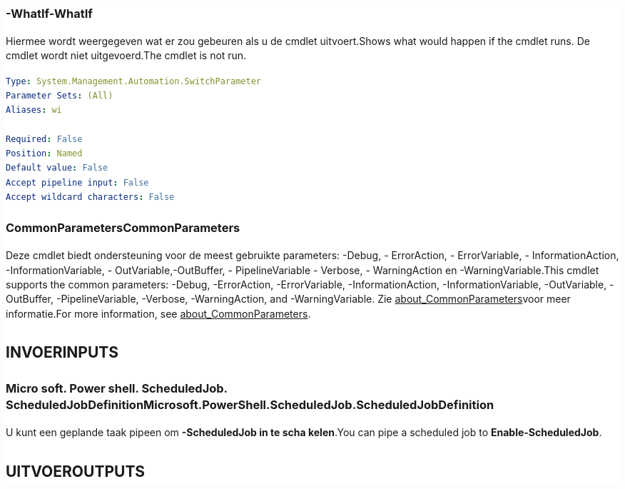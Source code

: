 ### <span data-ttu-id="23f70-155">-WhatIf</span><span class="sxs-lookup"><span data-stu-id="23f70-155">-WhatIf</span></span>
<span data-ttu-id="23f70-156">Hiermee wordt weergegeven wat er zou gebeuren als u de cmdlet uitvoert.</span><span class="sxs-lookup"><span data-stu-id="23f70-156">Shows what would happen if the cmdlet runs.</span></span>
<span data-ttu-id="23f70-157">De cmdlet wordt niet uitgevoerd.</span><span class="sxs-lookup"><span data-stu-id="23f70-157">The cmdlet is not run.</span></span>

```yaml
Type: System.Management.Automation.SwitchParameter
Parameter Sets: (All)
Aliases: wi

Required: False
Position: Named
Default value: False
Accept pipeline input: False
Accept wildcard characters: False
```

### <span data-ttu-id="23f70-158">CommonParameters</span><span class="sxs-lookup"><span data-stu-id="23f70-158">CommonParameters</span></span>
<span data-ttu-id="23f70-159">Deze cmdlet biedt ondersteuning voor de meest gebruikte parameters: -Debug, - ErrorAction, - ErrorVariable, - InformationAction, -InformationVariable, - OutVariable,-OutBuffer, - PipelineVariable - Verbose, - WarningAction en -WarningVariable.</span><span class="sxs-lookup"><span data-stu-id="23f70-159">This cmdlet supports the common parameters: -Debug, -ErrorAction, -ErrorVariable, -InformationAction, -InformationVariable, -OutVariable, -OutBuffer, -PipelineVariable, -Verbose, -WarningAction, and -WarningVariable.</span></span> <span data-ttu-id="23f70-160">Zie [about_CommonParameters](https://go.microsoft.com/fwlink/?LinkID=113216)voor meer informatie.</span><span class="sxs-lookup"><span data-stu-id="23f70-160">For more information, see [about_CommonParameters](https://go.microsoft.com/fwlink/?LinkID=113216).</span></span>

## <span data-ttu-id="23f70-161">INVOER</span><span class="sxs-lookup"><span data-stu-id="23f70-161">INPUTS</span></span>

### <span data-ttu-id="23f70-162">Micro soft. Power shell. ScheduledJob. ScheduledJobDefinition</span><span class="sxs-lookup"><span data-stu-id="23f70-162">Microsoft.PowerShell.ScheduledJob.ScheduledJobDefinition</span></span>
<span data-ttu-id="23f70-163">U kunt een geplande taak pipeen om **-ScheduledJob in te scha kelen**.</span><span class="sxs-lookup"><span data-stu-id="23f70-163">You can pipe a scheduled job to **Enable-ScheduledJob**.</span></span>

## <span data-ttu-id="23f70-164">UITVOER</span><span class="sxs-lookup"><span data-stu-id="23f70-164">OUTPUTS</span></span>
